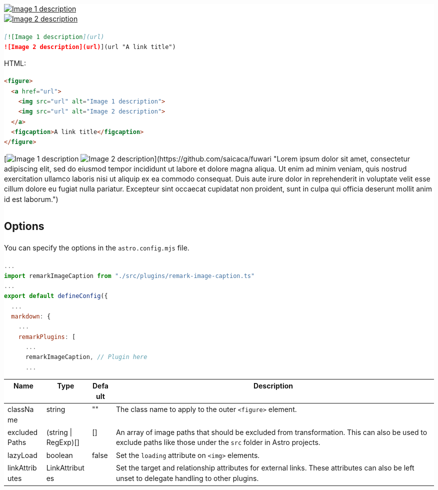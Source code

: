 [![Image 1 description](https://image.civitai.com/xG1nkqKTMzGDvpLrqFT7WA/208fc754-890d-4adb-9753-2c963332675d/width=640/01651-1456859105-(colour_1.5),girl,_Blue,yellow,green,cyan,purple,red,pink,_best,8k,UHD,masterpiece,male%20focus,%201boy,gloves,%20ponytail,%20long%20hair,.jpeg "Lorem ipsum dolor sit amet, consectetur adipiscing elit, sed do eiusmod tempor incididunt ut labore et dolore magna aliqua. Ut enim ad minim veniam, quis nostrud exercitation ullamco laboris nisi ut aliquip ex ea commodo consequat. Duis aute irure dolor in reprehenderit in voluptate velit esse cillum dolore eu fugiat nulla pariatur. Excepteur sint occaecat cupidatat non proident, sunt in culpa qui officia deserunt mollit anim id est laborum.")  
![Image 2 description](https://image.civitai.com/xG1nkqKTMzGDvpLrqFT7WA/208fc754-890d-4adb-9753-2c963332675d/width=640/01651-1456859105-(colour_1.5),girl,_Blue,yellow,green,cyan,purple,red,pink,_best,8k,UHD,masterpiece,male%20focus,%201boy,gloves,%20ponytail,%20long%20hair,.jpeg "Lorem ipsum dolor sit amet, consectetur adipiscing elit, sed do eiusmod tempor incididunt ut labore et dolore magna aliqua. Ut enim ad minim veniam, quis nostrud exercitation ullamco laboris nisi ut aliquip ex ea commodo consequat. Duis aute irure dolor in reprehenderit in voluptate velit esse cillum dolore eu fugiat nulla pariatur. Excepteur sint occaecat cupidatat non proident, sunt in culpa qui officia deserunt mollit anim id est laborum.")](https://github.com/saicaca/fuwari "Lorem ipsum dolor sit amet, consectetur adipiscing elit, sed do eiusmod tempor incididunt ut labore et dolore magna aliqua. Ut enim ad minim veniam, quis nostrud exercitation ullamco laboris nisi ut aliquip ex ea commodo consequat. Duis aute irure dolor in reprehenderit in voluptate velit esse cillum dolore eu fugiat nulla pariatur. Excepteur sint occaecat cupidatat non proident, sunt in culpa qui officia deserunt mollit anim id est laborum.")

```markdown
[![Image 1 description](url)  
![Image 2 description](url)](url "A link title")
```

HTML:

```html
<figure>
  <a href="url">
    <img src="url" alt="Image 1 description">
    <img src="url" alt="Image 2 description">
  </a>
  <figcaption>A link title</figcaption>
</figure>
```

[![Image 1 description](https://image.civitai.com/xG1nkqKTMzGDvpLrqFT7WA/208fc754-890d-4adb-9753-2c963332675d/width=640/01651-1456859105-(colour_1.5),girl,_Blue,yellow,green,cyan,purple,red,pink,_best,8k,UHD,masterpiece,male%20focus,%201boy,gloves,%20ponytail,%20long%20hair,.jpeg)  
![Image 2 description](https://image.civitai.com/xG1nkqKTMzGDvpLrqFT7WA/208fc754-890d-4adb-9753-2c963332675d/width=640/01651-1456859105-(colour_1.5),girl,_Blue,yellow,green,cyan,purple,red,pink,_best,8k,UHD,masterpiece,male%20focus,%201boy,gloves,%20ponytail,%20long%20hair,.jpeg)](https://github.com/saicaca/fuwari "Lorem ipsum dolor sit amet, consectetur adipiscing elit, sed do eiusmod tempor incididunt ut labore et dolore magna aliqua. Ut enim ad minim veniam, quis nostrud exercitation ullamco laboris nisi ut aliquip ex ea commodo consequat. Duis aute irure dolor in reprehenderit in voluptate velit esse cillum dolore eu fugiat nulla pariatur. Excepteur sint occaecat cupidatat non proident, sunt in culpa qui officia deserunt mollit anim id est laborum.")

## Options

You can specify the options in the `astro.config.mjs` file.

```javascript
...
import remarkImageCaption from "./src/plugins/remark-image-caption.ts"
...
export default defineConfig({
  ...
  markdown: {
    ...
    remarkPlugins: [
      ...
      remarkImageCaption, // Plugin here
      ...
```

| Name           | Type                 | Default | Description                                                                                                                                                      |
| -------------- | -------------------- | ------- | ---------------------------------------------------------------------------------------------------------------------------------------------------------------- |
| className      | string               | ""      | The class name to apply to the outer `<figure>` element.                                                                                                         |
| excludedPaths  | (string \| RegExp)[] | []      | An array of image paths that should be excluded from transformation. This can also be used to exclude paths like those under the `src` folder in Astro projects. |
| lazyLoad       | boolean              | false   | Set the `loading` attribute on `<img>` elements.                                                                                                                 |
| linkAttributes | LinkAttributes       |         | Set the target and relationship attributes for external links. These attributes can also be left unset to delegate handling to other plugins.                    |
